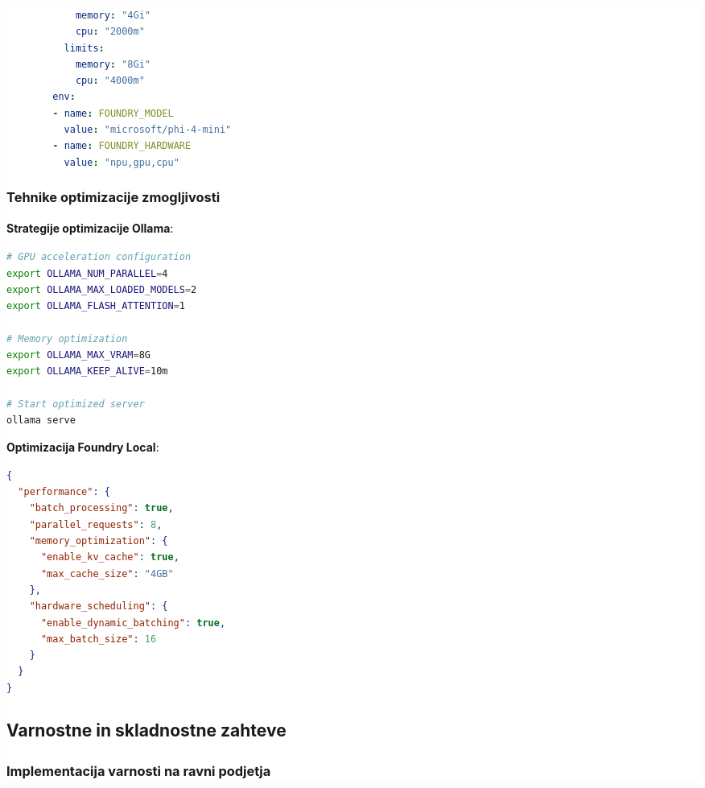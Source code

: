 ```yaml
            memory: "4Gi"
            cpu: "2000m"
          limits:
            memory: "8Gi"
            cpu: "4000m"
        env:
        - name: FOUNDRY_MODEL
          value: "microsoft/phi-4-mini"
        - name: FOUNDRY_HARDWARE
          value: "npu,gpu,cpu"
```

### Tehnike optimizacije zmogljivosti

**Strategije optimizacije Ollama**:

```bash
# GPU acceleration configuration
export OLLAMA_NUM_PARALLEL=4
export OLLAMA_MAX_LOADED_MODELS=2
export OLLAMA_FLASH_ATTENTION=1

# Memory optimization
export OLLAMA_MAX_VRAM=8G
export OLLAMA_KEEP_ALIVE=10m

# Start optimized server
ollama serve
```

**Optimizacija Foundry Local**:

```json
{
  "performance": {
    "batch_processing": true,
    "parallel_requests": 8,
    "memory_optimization": {
      "enable_kv_cache": true,
      "max_cache_size": "4GB"
    },
    "hardware_scheduling": {
      "enable_dynamic_batching": true,
      "max_batch_size": 16
    }
  }
}
```

## Varnostne in skladnostne zahteve

### Implementacija varnosti na ravni podjetja

